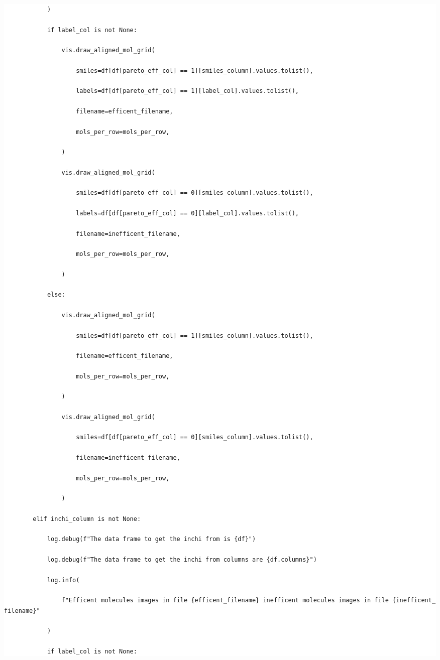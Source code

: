                 )

                if label_col is not None:

                    vis.draw_aligned_mol_grid(

                        smiles=df[df[pareto_eff_col] == 1][smiles_column].values.tolist(),

                        labels=df[df[pareto_eff_col] == 1][label_col].values.tolist(),

                        filename=efficent_filename,

                        mols_per_row=mols_per_row,

                    )

                    vis.draw_aligned_mol_grid(

                        smiles=df[df[pareto_eff_col] == 0][smiles_column].values.tolist(),

                        labels=df[df[pareto_eff_col] == 0][label_col].values.tolist(),

                        filename=inefficent_filename,

                        mols_per_row=mols_per_row,

                    )

                else:

                    vis.draw_aligned_mol_grid(

                        smiles=df[df[pareto_eff_col] == 1][smiles_column].values.tolist(),

                        filename=efficent_filename,

                        mols_per_row=mols_per_row,

                    )

                    vis.draw_aligned_mol_grid(

                        smiles=df[df[pareto_eff_col] == 0][smiles_column].values.tolist(),

                        filename=inefficent_filename,

                        mols_per_row=mols_per_row,

                    )

            elif inchi_column is not None:

                log.debug(f"The data frame to get the inchi from is {df}")

                log.debug(f"The data frame to get the inchi from columns are {df.columns}")

                log.info(

                    f"Efficent molecules images in file {efficent_filename} inefficent molecules images in file {inefficent_filename}"

                )

                if label_col is not None:
